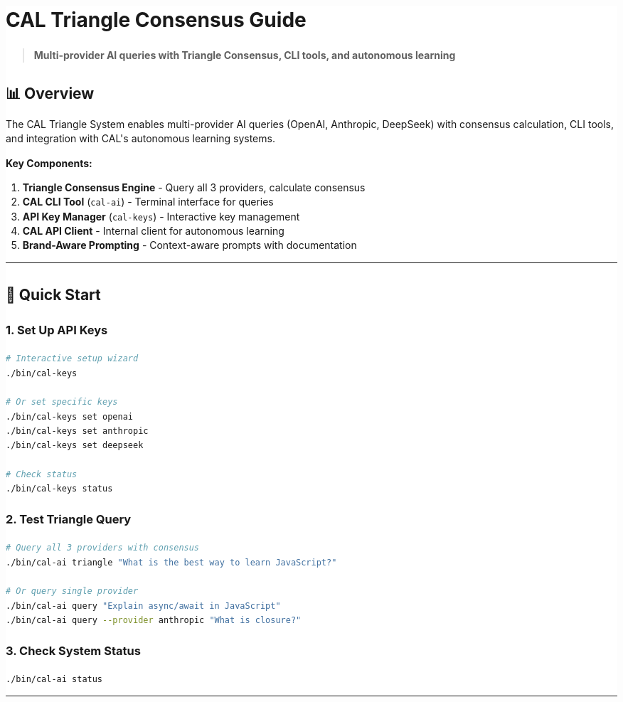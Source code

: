 # CAL Triangle Consensus Guide

> **Multi-provider AI queries with Triangle Consensus, CLI tools, and autonomous learning**

## 📊 Overview

The CAL Triangle System enables multi-provider AI queries (OpenAI, Anthropic, DeepSeek) with consensus calculation, CLI tools, and integration with CAL's autonomous learning systems.

**Key Components:**
1. **Triangle Consensus Engine** - Query all 3 providers, calculate consensus
2. **CAL CLI Tool** (`cal-ai`) - Terminal interface for queries
3. **API Key Manager** (`cal-keys`) - Interactive key management
4. **CAL API Client** - Internal client for autonomous learning
5. **Brand-Aware Prompting** - Context-aware prompts with documentation

---

## 🚀 Quick Start

### 1. Set Up API Keys

```bash
# Interactive setup wizard
./bin/cal-keys

# Or set specific keys
./bin/cal-keys set openai
./bin/cal-keys set anthropic
./bin/cal-keys set deepseek

# Check status
./bin/cal-keys status
```

### 2. Test Triangle Query

```bash
# Query all 3 providers with consensus
./bin/cal-ai triangle "What is the best way to learn JavaScript?"

# Or query single provider
./bin/cal-ai query "Explain async/await in JavaScript"
./bin/cal-ai query --provider anthropic "What is closure?"
```

### 3. Check System Status

```bash
./bin/cal-ai status
```

---